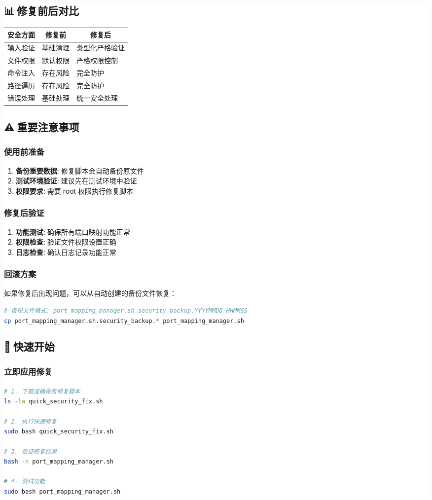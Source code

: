 ## 📊 修复前后对比

| 安全方面 | 修复前 | 修复后 |
|---------|--------|--------|
| 输入验证 | 基础清理 | 类型化严格验证 |
| 文件权限 | 默认权限 | 严格权限控制 |
| 命令注入 | 存在风险 | 完全防护 |
| 路径遍历 | 存在风险 | 完全防护 |
| 错误处理 | 基础处理 | 统一安全处理 |

## ⚠️ 重要注意事项

### 使用前准备
1. **备份重要数据**: 修复脚本会自动备份原文件
2. **测试环境验证**: 建议先在测试环境中验证
3. **权限要求**: 需要 root 权限执行修复脚本

### 修复后验证
1. **功能测试**: 确保所有端口映射功能正常
2. **权限检查**: 验证文件权限设置正确
3. **日志检查**: 确认日志记录功能正常

### 回滚方案
如果修复后出现问题，可以从自动创建的备份文件恢复：
```bash
# 备份文件格式: port_mapping_manager.sh.security_backup.YYYYMMDD_HHMMSS
cp port_mapping_manager.sh.security_backup.* port_mapping_manager.sh
```

## 🚀 快速开始

### 立即应用修复
```bash
# 1. 下载或确保有修复脚本
ls -la quick_security_fix.sh

# 2. 执行快速修复
sudo bash quick_security_fix.sh

# 3. 验证修复结果
bash -n port_mapping_manager.sh

# 4. 测试功能
sudo bash port_mapping_manager.sh
```
